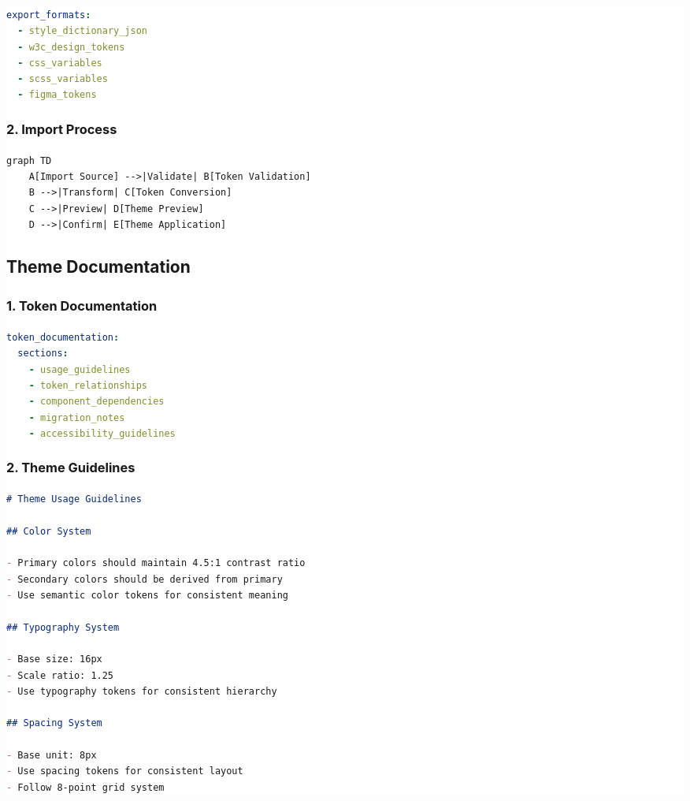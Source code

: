 ```yaml
export_formats:
  - style_dictionary_json
  - w3c_design_tokens
  - css_variables
  - scss_variables
  - figma_tokens
```

### 2. Import Process

```mermaid
graph TD
    A[Import Source] -->|Validate| B[Token Validation]
    B -->|Transform| C[Token Conversion]
    C -->|Preview| D[Theme Preview]
    D -->|Confirm| E[Theme Application]
```

## Theme Documentation

### 1. Token Documentation

```yaml
token_documentation:
  sections:
    - usage_guidelines
    - token_relationships
    - component_dependencies
    - migration_notes
    - accessibility_guidelines
```

### 2. Theme Guidelines

```markdown
# Theme Usage Guidelines

## Color System

- Primary colors should maintain 4.5:1 contrast ratio
- Secondary colors should be derived from primary
- Use semantic color tokens for consistent meaning

## Typography System

- Base size: 16px
- Scale ratio: 1.25
- Use typography tokens for consistent hierarchy

## Spacing System

- Base unit: 8px
- Use spacing tokens for consistent layout
- Follow 8-point grid system
```
